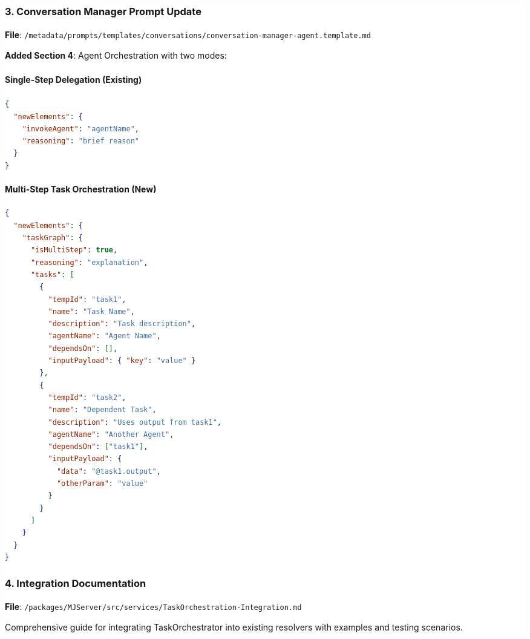 ### 3. Conversation Manager Prompt Update
**File**: `/metadata/prompts/templates/conversations/conversation-manager-agent.template.md`

**Added Section 4**: Agent Orchestration with two modes:

#### Single-Step Delegation (Existing)
```json
{
  "newElements": {
    "invokeAgent": "agentName",
    "reasoning": "brief reason"
  }
}
```

#### Multi-Step Task Orchestration (New)
```json
{
  "newElements": {
    "taskGraph": {
      "isMultiStep": true,
      "reasoning": "explanation",
      "tasks": [
        {
          "tempId": "task1",
          "name": "Task Name",
          "description": "Task description",
          "agentName": "Agent Name",
          "dependsOn": [],
          "inputPayload": { "key": "value" }
        },
        {
          "tempId": "task2",
          "name": "Dependent Task",
          "description": "Uses output from task1",
          "agentName": "Another Agent",
          "dependsOn": ["task1"],
          "inputPayload": {
            "data": "@task1.output",
            "otherParam": "value"
          }
        }
      ]
    }
  }
}
```

### 4. Integration Documentation
**File**: `/packages/MJServer/src/services/TaskOrchestration-Integration.md`

Comprehensive guide for integrating TaskOrchestrator into existing resolvers with examples and testing scenarios.

